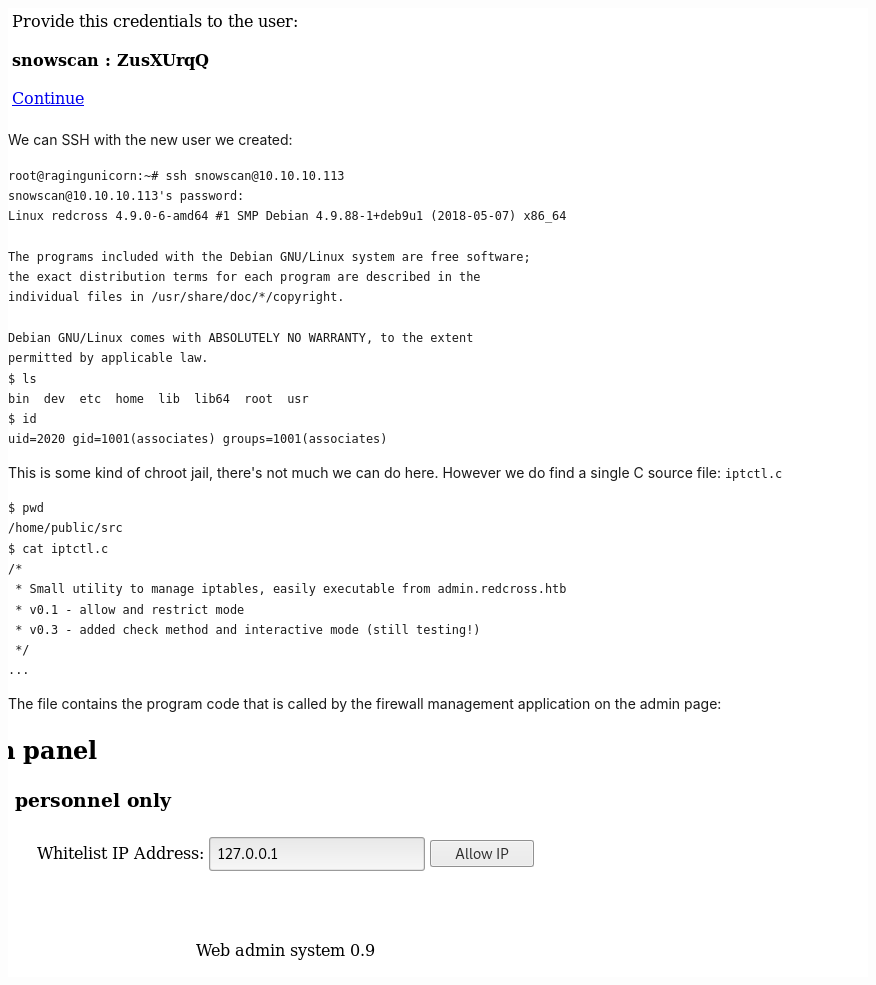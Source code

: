 ![](/assets/images/htb-writeup-redcross/newuser.png)

We can SSH with the new user we created:

```console
root@ragingunicorn:~# ssh snowscan@10.10.10.113
snowscan@10.10.10.113's password: 
Linux redcross 4.9.0-6-amd64 #1 SMP Debian 4.9.88-1+deb9u1 (2018-05-07) x86_64

The programs included with the Debian GNU/Linux system are free software;
the exact distribution terms for each program are described in the
individual files in /usr/share/doc/*/copyright.

Debian GNU/Linux comes with ABSOLUTELY NO WARRANTY, to the extent
permitted by applicable law.
$ ls
bin  dev  etc  home  lib  lib64  root  usr
$ id
uid=2020 gid=1001(associates) groups=1001(associates)
```

This is some kind of chroot jail, there's not much we can do here. However we do find a single C source file: `iptctl.c`

```
$ pwd
/home/public/src
$ cat iptctl.c 
/*
 * Small utility to manage iptables, easily executable from admin.redcross.htb
 * v0.1 - allow and restrict mode
 * v0.3 - added check method and interactive mode (still testing!)
 */
...
```

The file contains the program code that is called by the firewall management application on the admin page:

![](/assets/images/htb-writeup-redcross/firewall_control.png)
